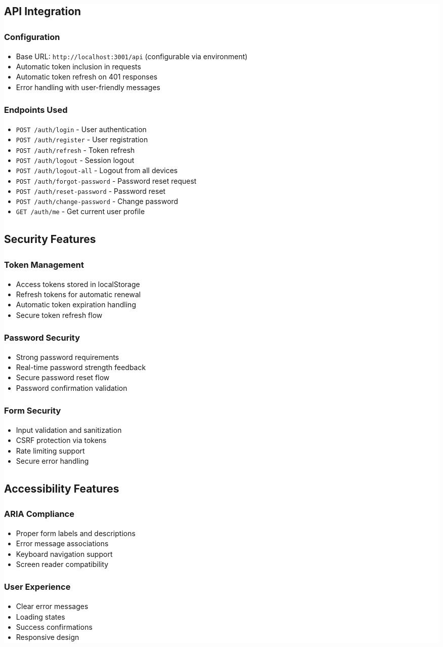 ## API Integration

### Configuration
- Base URL: `http://localhost:3001/api` (configurable via environment)
- Automatic token inclusion in requests
- Automatic token refresh on 401 responses
- Error handling with user-friendly messages

### Endpoints Used
- `POST /auth/login` - User authentication
- `POST /auth/register` - User registration
- `POST /auth/refresh` - Token refresh
- `POST /auth/logout` - Session logout
- `POST /auth/logout-all` - Logout from all devices
- `POST /auth/forgot-password` - Password reset request
- `POST /auth/reset-password` - Password reset
- `POST /auth/change-password` - Change password
- `GET /auth/me` - Get current user profile

## Security Features

### Token Management
- Access tokens stored in localStorage
- Refresh tokens for automatic renewal
- Automatic token expiration handling
- Secure token refresh flow

### Password Security
- Strong password requirements
- Real-time password strength feedback
- Secure password reset flow
- Password confirmation validation

### Form Security
- Input validation and sanitization
- CSRF protection via tokens
- Rate limiting support
- Secure error handling

## Accessibility Features

### ARIA Compliance
- Proper form labels and descriptions
- Error message associations
- Keyboard navigation support
- Screen reader compatibility

### User Experience
- Clear error messages
- Loading states
- Success confirmations
- Responsive design
